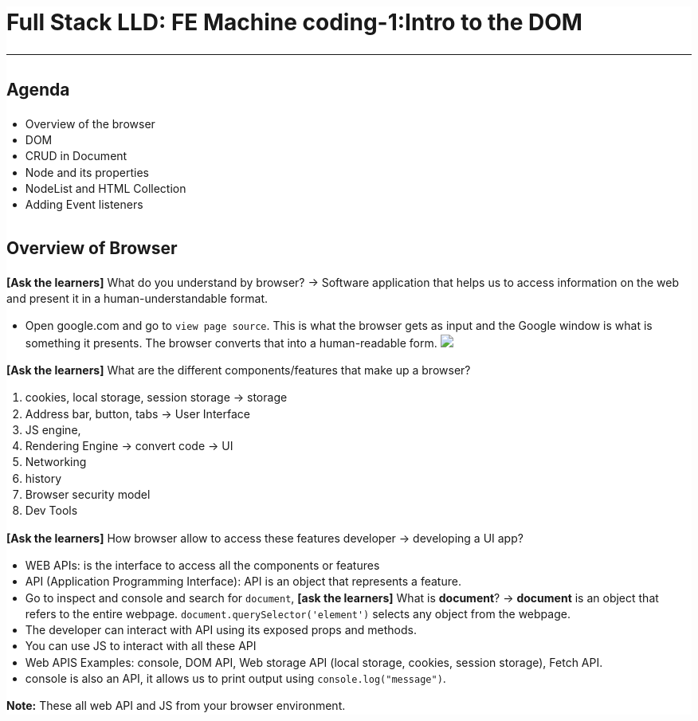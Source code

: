 # Full Stack LLD: FE Machine coding-1:Intro to the DOM

---


## Agenda
* Overview of the browser
* DOM
* CRUD in Document
* Node and its properties
* NodeList and HTML Collection
* Adding Event listeners


## Overview of Browser

**[Ask the learners]**
What do you understand by browser?
-> Software application that helps us to access information on the web and present it in a human-understandable format.

* Open google.com and go to `view page source`. This is what the browser gets as input and the Google window is what is something it presents. The browser converts that into a human-readable form.
![](https://d2beiqkhq929f0.cloudfront.net/public_assets/assets/000/049/342/original/upload_f4d1bf907b440b8c752743cb010d79c6.png?1695161179)

**[Ask the learners]**
What are the different components/features that make up a browser?
1. cookies, local storage, session storage -> storage
2. Address bar, button, tabs -> User Interface
3. JS engine, 
4. Rendering Engine -> convert code -> UI
5. Networking 
6. history 
7. Browser security model
8. Dev Tools


**[Ask the learners]**
How browser allow to access these features developer -> developing a UI app?

* WEB APIs: is the interface to access all the components or features 
* API (Application Programming Interface): API is an object that represents a feature. 
* Go to inspect and console and search for `document`, **[ask the learners]** What is **document**?
-> **document** is an object that refers to the entire webpage. `document.querySelector('element')` selects any object from the webpage.
* The developer can interact with API using its exposed props and methods.
* You can use JS to interact with all these API
* Web APIS Examples: console, DOM API, Web storage API (local storage, cookies, session storage), Fetch API.
* console is also an API, it allows us to print output using `console.log("message")`.

**Note:**  These all web API and JS from your browser environment.
